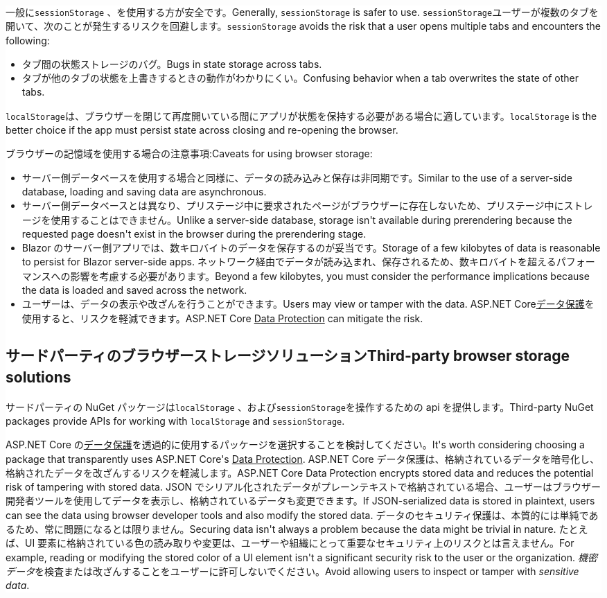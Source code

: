 <span data-ttu-id="e8fd3-184">一般に`sessionStorage` 、を使用する方が安全です。</span><span class="sxs-lookup"><span data-stu-id="e8fd3-184">Generally, `sessionStorage` is safer to use.</span></span> <span data-ttu-id="e8fd3-185">`sessionStorage`ユーザーが複数のタブを開いて、次のことが発生するリスクを回避します。</span><span class="sxs-lookup"><span data-stu-id="e8fd3-185">`sessionStorage` avoids the risk that a user opens multiple tabs and encounters the following:</span></span>

* <span data-ttu-id="e8fd3-186">タブ間の状態ストレージのバグ。</span><span class="sxs-lookup"><span data-stu-id="e8fd3-186">Bugs in state storage across tabs.</span></span>
* <span data-ttu-id="e8fd3-187">タブが他のタブの状態を上書きするときの動作がわかりにくい。</span><span class="sxs-lookup"><span data-stu-id="e8fd3-187">Confusing behavior when a tab overwrites the state of other tabs.</span></span>

<span data-ttu-id="e8fd3-188">`localStorage`は、ブラウザーを閉じて再度開いている間にアプリが状態を保持する必要がある場合に適しています。</span><span class="sxs-lookup"><span data-stu-id="e8fd3-188">`localStorage` is the better choice if the app must persist state across closing and re-opening the browser.</span></span>

<span data-ttu-id="e8fd3-189">ブラウザーの記憶域を使用する場合の注意事項:</span><span class="sxs-lookup"><span data-stu-id="e8fd3-189">Caveats for using browser storage:</span></span>

* <span data-ttu-id="e8fd3-190">サーバー側データベースを使用する場合と同様に、データの読み込みと保存は非同期です。</span><span class="sxs-lookup"><span data-stu-id="e8fd3-190">Similar to the use of a server-side database, loading and saving data are asynchronous.</span></span>
* <span data-ttu-id="e8fd3-191">サーバー側データベースとは異なり、プリステージ中に要求されたページがブラウザーに存在しないため、プリステージ中にストレージを使用することはできません。</span><span class="sxs-lookup"><span data-stu-id="e8fd3-191">Unlike a server-side database, storage isn't available during prerendering because the requested page doesn't exist in the browser during the prerendering stage.</span></span>
* <span data-ttu-id="e8fd3-192">Blazor のサーバー側アプリでは、数キロバイトのデータを保存するのが妥当です。</span><span class="sxs-lookup"><span data-stu-id="e8fd3-192">Storage of a few kilobytes of data is reasonable to persist for Blazor server-side apps.</span></span> <span data-ttu-id="e8fd3-193">ネットワーク経由でデータが読み込まれ、保存されるため、数キロバイトを超えるパフォーマンスへの影響を考慮する必要があります。</span><span class="sxs-lookup"><span data-stu-id="e8fd3-193">Beyond a few kilobytes, you must consider the performance implications because the data is loaded and saved across the network.</span></span>
* <span data-ttu-id="e8fd3-194">ユーザーは、データの表示や改ざんを行うことができます。</span><span class="sxs-lookup"><span data-stu-id="e8fd3-194">Users may view or tamper with the data.</span></span> <span data-ttu-id="e8fd3-195">ASP.NET Core[データ保護](xref:security/data-protection/introduction)を使用すると、リスクを軽減できます。</span><span class="sxs-lookup"><span data-stu-id="e8fd3-195">ASP.NET Core [Data Protection](xref:security/data-protection/introduction) can mitigate the risk.</span></span>

## <a name="third-party-browser-storage-solutions"></a><span data-ttu-id="e8fd3-196">サードパーティのブラウザーストレージソリューション</span><span class="sxs-lookup"><span data-stu-id="e8fd3-196">Third-party browser storage solutions</span></span>

<span data-ttu-id="e8fd3-197">サードパーティの NuGet パッケージは`localStorage` 、および`sessionStorage`を操作するための api を提供します。</span><span class="sxs-lookup"><span data-stu-id="e8fd3-197">Third-party NuGet packages provide APIs for working with `localStorage` and `sessionStorage`.</span></span>

<span data-ttu-id="e8fd3-198">ASP.NET Core の[データ保護](xref:security/data-protection/introduction)を透過的に使用するパッケージを選択することを検討してください。</span><span class="sxs-lookup"><span data-stu-id="e8fd3-198">It's worth considering choosing a package that transparently uses ASP.NET Core's [Data Protection](xref:security/data-protection/introduction).</span></span> <span data-ttu-id="e8fd3-199">ASP.NET Core データ保護は、格納されているデータを暗号化し、格納されたデータを改ざんするリスクを軽減します。</span><span class="sxs-lookup"><span data-stu-id="e8fd3-199">ASP.NET Core Data Protection encrypts stored data and reduces the potential risk of tampering with stored data.</span></span> <span data-ttu-id="e8fd3-200">JSON でシリアル化されたデータがプレーンテキストで格納されている場合、ユーザーはブラウザー開発者ツールを使用してデータを表示し、格納されているデータも変更できます。</span><span class="sxs-lookup"><span data-stu-id="e8fd3-200">If JSON-serialized data is stored in plaintext, users can see the data using browser developer tools and also modify the stored data.</span></span> <span data-ttu-id="e8fd3-201">データのセキュリティ保護は、本質的には単純であるため、常に問題になるとは限りません。</span><span class="sxs-lookup"><span data-stu-id="e8fd3-201">Securing data isn't always a problem because the data might be trivial in nature.</span></span> <span data-ttu-id="e8fd3-202">たとえば、UI 要素に格納されている色の読み取りや変更は、ユーザーや組織にとって重要なセキュリティ上のリスクとは言えません。</span><span class="sxs-lookup"><span data-stu-id="e8fd3-202">For example, reading or modifying the stored color of a UI element isn't a significant security risk to the user or the organization.</span></span> <span data-ttu-id="e8fd3-203">*機密データ*を検査または改ざんすることをユーザーに許可しないでください。</span><span class="sxs-lookup"><span data-stu-id="e8fd3-203">Avoid allowing users to inspect or tamper with *sensitive data*.</span></span>
